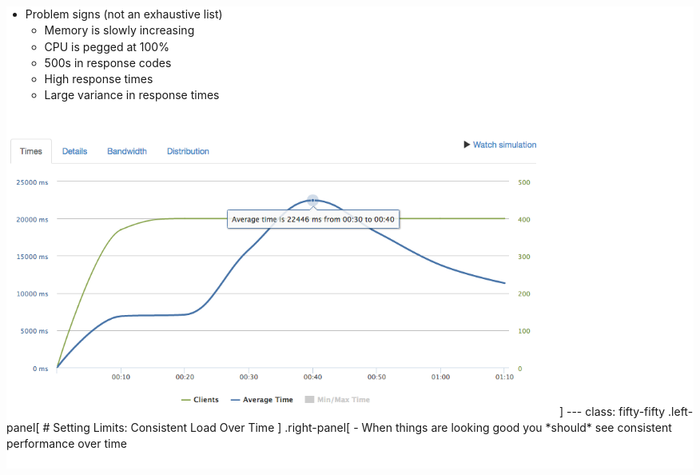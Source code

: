 - Problem signs (not an exhaustive list)
  - Memory is slowly increasing
  - CPU is pegged at 100%
  - 500s in response codes
  - High response times
  - Large variance in response times
<br><br>
<img src="/images/slides/load-testing-and-kubernetes/bad-duration-load-test.png" width="80%"/>
]
---
class: fifty-fifty
.left-panel[
# Setting Limits: Consistent Load Over Time
]
.right-panel[
- When things are looking good you *should* see consistent performance over time
<br><br>